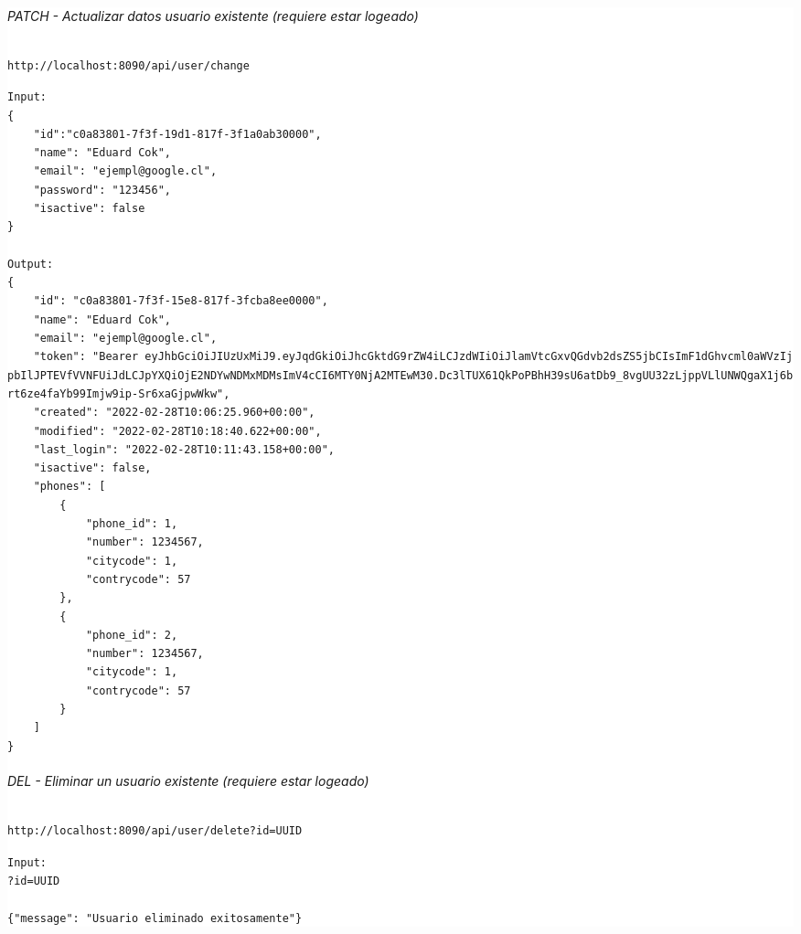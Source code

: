 

###### PATCH - Actualizar datos usuario existente (requiere estar logeado)

`http://localhost:8090/api/user/change`

	Input:
	{   
	    "id":"c0a83801-7f3f-19d1-817f-3f1a0ab30000",
	    "name": "Eduard Cok",
	    "email": "ejempl@google.cl",
	    "password": "123456",
	    "isactive": false
	}

	Output:
	{
	    "id": "c0a83801-7f3f-15e8-817f-3fcba8ee0000",
	    "name": "Eduard Cok",
	    "email": "ejempl@google.cl",
	    "token": "Bearer eyJhbGciOiJIUzUxMiJ9.eyJqdGkiOiJhcGktdG9rZW4iLCJzdWIiOiJlamVtcGxvQGdvb2dsZS5jbCIsImF1dGhvcml0aWVzIjpbIlJPTEVfVVNFUiJdLCJpYXQiOjE2NDYwNDMxMDMsImV4cCI6MTY0NjA2MTEwM30.Dc3lTUX61QkPoPBhH39sU6atDb9_8vgUU32zLjppVLlUNWQgaX1j6brt6ze4faYb99Imjw9ip-Sr6xaGjpwWkw",
	    "created": "2022-02-28T10:06:25.960+00:00",
	    "modified": "2022-02-28T10:18:40.622+00:00",
	    "last_login": "2022-02-28T10:11:43.158+00:00",
	    "isactive": false,
	    "phones": [
	        {
	            "phone_id": 1,
	            "number": 1234567,
	            "citycode": 1,
	            "contrycode": 57
	        },
	        {
	            "phone_id": 2,
	            "number": 1234567,
	            "citycode": 1,
	            "contrycode": 57
	        }
	    ]
	}


###### DEL - Eliminar un usuario existente (requiere estar logeado)

`http://localhost:8090/api/user/delete?id=UUID`

	Input:
	?id=UUID

	{"message": "Usuario eliminado exitosamente"}


